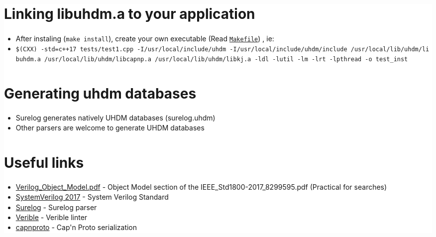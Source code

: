 # Linking libuhdm.a to your application
 * After instaling (`make install`), create your own executable (Read [`Makefile`](Makefile)) , ie:
 * `$(CXX) -std=c++17 tests/test1.cpp -I/usr/local/include/uhdm -I/usr/local/include/uhdm/include /usr/local/lib/uhdm/libuhdm.a /usr/local/lib/uhdm/libcapnp.a /usr/local/lib/uhdm/libkj.a -ldl -lutil -lm -lrt -lpthread -o test_inst`


# Generating uhdm databases
 * Surelog generates natively UHDM databases (surelog.uhdm)
 * Other parsers are welcome to generate UHDM databases


# Useful links
* [Verilog_Object_Model.pdf](third_party/Verilog_Object_Model.pdf) - Object Model section of the IEEE_Std1800-2017_8299595.pdf (Practical for searches)
* [SystemVerilog 2017](http://ecee.colorado.edu/~mathys/ecen2350/IntelSoftware/pdf/IEEE_Std1800-2017_8299595.pdf) - System Verilog Standard
* [Surelog](https://github.com/alainmarcel/Surelog/) - Surelog parser
* [Verible](https://github.com/google/verible) - Verible linter
* [capnproto](https://capnproto.org/) - Cap'n Proto serialization
